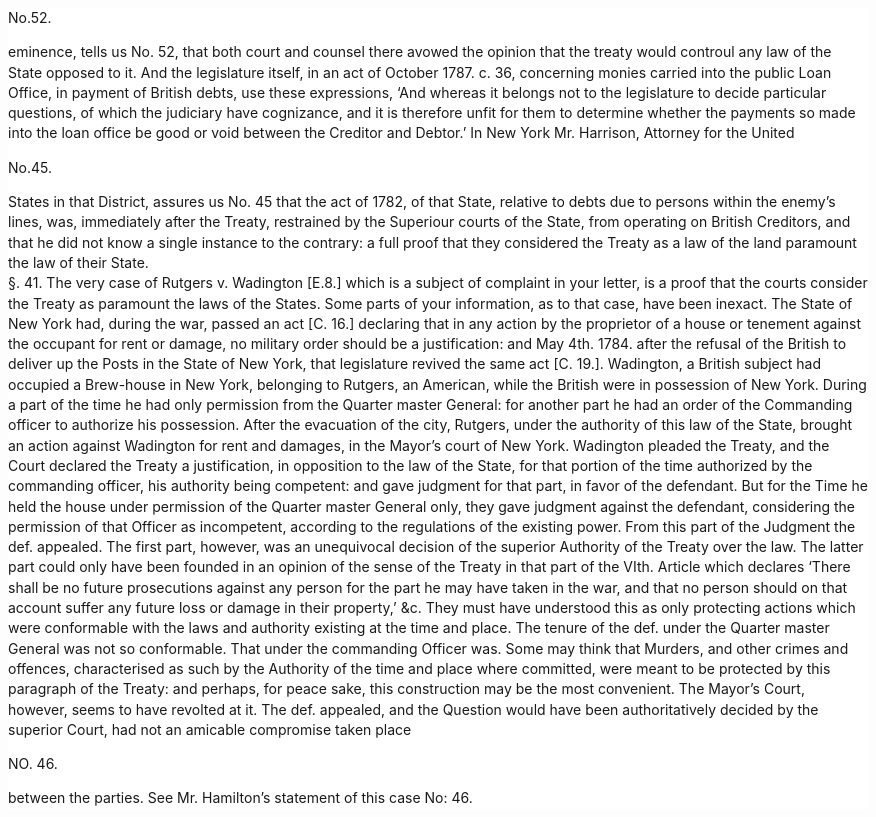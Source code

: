 No.52.  
  
eminence, tells us No. 52, that both court and counsel there avowed the opinion that the treaty would controul any law of the State opposed to it. And the legislature itself, in an act of October 1787. c. 36, concerning monies carried into the public Loan Office, in payment of British debts, use these expressions, ‘And whereas it belongs not to the legislature to decide particular questions, of which the judiciary have cognizance, and it is therefore unfit for them to determine whether the payments so made into the loan office be good or void between the Creditor and Debtor.’ In New York Mr. Harrison, Attorney for the United   
  
No.45.  
  
States in that District, assures us No. 45 that the act of 1782, of that State, relative to debts due to persons within the enemy’s lines, was, immediately after the Treaty, restrained by the Superiour courts of the State, from operating on British Creditors, and that he did not know a single instance to the contrary: a full proof that they considered the Treaty as a law of the land paramount the law of their State.  
§. 41. The very case of Rutgers v. Wadington [E.8.] which is a subject of complaint in your letter, is a proof that the courts consider the Treaty as paramount the laws of the States. Some parts of your information, as to that case, have been inexact. The State of New York had, during the war, passed an act [C. 16.] declaring that in any action by the proprietor of a house or tenement against the occupant for rent or damage, no military order should be a justification: and May 4th. 1784. after the refusal of the British to deliver up the Posts in the State of New York, that legislature revived the same act [C. 19.]. Wadington, a British subject had occupied a Brew-house in New York, belonging to Rutgers, an American, while the British were in possession of New York. During a part of the time he had only permission from the Quarter master General: for another part he had an order of the Commanding officer to authorize his possession. After the evacuation of the city, Rutgers, under the authority of this law of the State, brought an action against Wadington for rent and damages, in the Mayor’s court of New York. Wadington pleaded the Treaty, and the Court declared the Treaty a justification, in opposition  to the law of the State, for that portion of the time authorized by the commanding officer, his authority being competent: and gave judgment for that part, in favor of the defendant. But for the Time he held the house under permission of the Quarter master General only, they gave judgment against the defendant, considering the permission of that Officer as incompetent, according to the regulations of the existing power. From this part of the Judgment the def. appealed. The first part, however, was an unequivocal decision of the superior Authority of the Treaty over the law. The latter part could only have been founded in an opinion of the sense of the Treaty in that part of the VIth. Article which declares ‘There shall be no future prosecutions against any person for the part he may have taken in the war, and that no person should on that account suffer any future loss or damage in their property,’ &amp;c. They must have understood this as only protecting actions which were conformable with the laws and authority existing at the time and place. The tenure of the def. under the Quarter master General was not so conformable. That under the commanding Officer was. Some may think that Murders, and other crimes and offences, characterised as such by the Authority of the time and place where committed, were meant to be protected by this paragraph of the Treaty: and perhaps, for peace sake, this construction may be the most convenient. The Mayor’s Court, however, seems to have revolted at it. The def. appealed, and the Question would have been authoritatively decided by the superior Court, had not an amicable compromise taken place  
  
NO. 46.  
  
between the parties. See Mr. Hamilton’s statement of this case No: 46.  